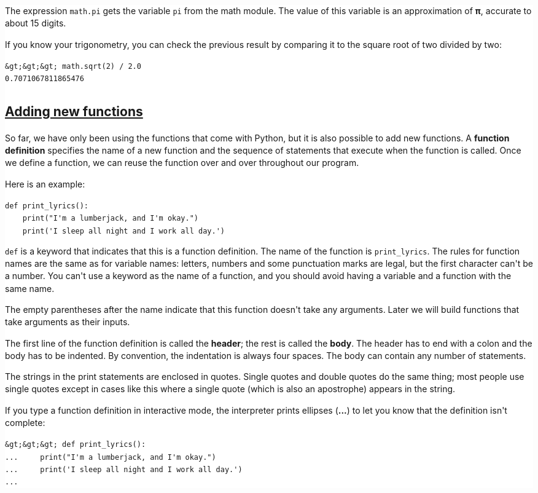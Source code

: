 The expression `math.pi` gets the variable `pi` from the math module. The value of this variable is an approximation of **π**, accurate to about 15 digits.



If you know your trigonometry, you can check the previous result by comparing it to the square root of two divided by two:

 

```
&gt;&gt;&gt; math.sqrt(2) / 2.0
0.7071067811865476
```

## [Adding new functions](#adding-new-functions)

So far, we have only been using the functions that come with Python, but it is also possible to add new functions. A **function definition** specifies the name of a new function and the sequence of statements that execute when the function is called. Once we define a function, we can reuse the function over and over throughout our program.

 

Here is an example:

```
def print_lyrics():
    print("I'm a lumberjack, and I'm okay.")
    print('I sleep all night and I work all day.')
```

`def` is a keyword that indicates that this is a function definition. The name of the function is `print_lyrics`. The rules for function names are the same as for variable names: letters, numbers and some punctuation marks are legal, but the first character can't be a number. You can't use a keyword as the name of a function, and you should avoid having a variable and a function with the same name.

 

The empty parentheses after the name indicate that this function doesn't take any arguments. Later we will build functions that take arguments as their inputs.

 

The first line of the function definition is called the **header**; the rest is called the **body**. The header has to end with a colon and the body has to be indented. By convention, the indentation is always four spaces. The body can contain any number of statements.

The strings in the print statements are enclosed in quotes. Single quotes and double quotes do the same thing; most people use single quotes except in cases like this where a single quote (which is also an apostrophe) appears in the string.



If you type a function definition in interactive mode, the interpreter prints ellipses (**...**) to let you know that the definition isn't complete:

```
&gt;&gt;&gt; def print_lyrics():
...     print("I'm a lumberjack, and I'm okay.")
...     print('I sleep all night and I work all day.')
...
```

